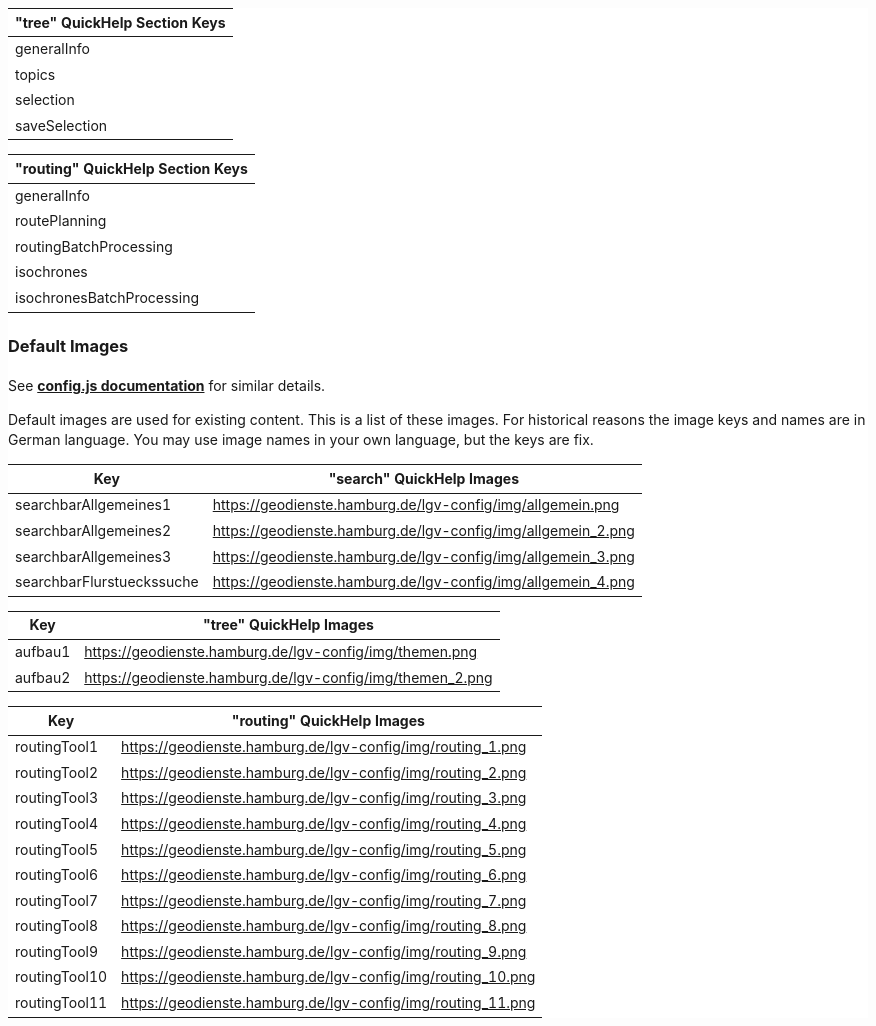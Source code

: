 |"tree" QuickHelp Section Keys|
|-----------------------------|
|generalInfo|
|topics|
|selection|
|saveSelection|

|"routing" QuickHelp Section Keys|
|-----------------------------|
|generalInfo|
|routePlanning|
|routingBatchProcessing|
|isochrones|
|isochronesBatchProcessing|

### Default Images

See **[config.js documentation](../Portal-Config/config.js.md)** for similar details.

Default images are used for existing content. This is a list of these images.
For historical reasons the image keys and names are in German language.
You may use image names in your own language, but the keys are fix.

|Key|"search" QuickHelp Images|
|---|-------------------------|
|searchbarAllgemeines1|https://geodienste.hamburg.de/lgv-config/img/allgemein.png|
|searchbarAllgemeines2|https://geodienste.hamburg.de/lgv-config/img/allgemein_2.png|
|searchbarAllgemeines3|https://geodienste.hamburg.de/lgv-config/img/allgemein_3.png|
|searchbarFlurstueckssuche|https://geodienste.hamburg.de/lgv-config/img/allgemein_4.png|

|Key|"tree" QuickHelp Images|
|---|-----------------------|
|aufbau1|https://geodienste.hamburg.de/lgv-config/img/themen.png|
|aufbau2|https://geodienste.hamburg.de/lgv-config/img/themen_2.png|

|Key|"routing" QuickHelp Images|
|---|--------------------------|
|routingTool1|https://geodienste.hamburg.de/lgv-config/img/routing_1.png|
|routingTool2|https://geodienste.hamburg.de/lgv-config/img/routing_2.png|
|routingTool3|https://geodienste.hamburg.de/lgv-config/img/routing_3.png|
|routingTool4|https://geodienste.hamburg.de/lgv-config/img/routing_4.png|
|routingTool5|https://geodienste.hamburg.de/lgv-config/img/routing_5.png|
|routingTool6|https://geodienste.hamburg.de/lgv-config/img/routing_6.png|
|routingTool7|https://geodienste.hamburg.de/lgv-config/img/routing_7.png|
|routingTool8|https://geodienste.hamburg.de/lgv-config/img/routing_8.png|
|routingTool9|https://geodienste.hamburg.de/lgv-config/img/routing_9.png|
|routingTool10|https://geodienste.hamburg.de/lgv-config/img/routing_10.png|
|routingTool11|https://geodienste.hamburg.de/lgv-config/img/routing_11.png|